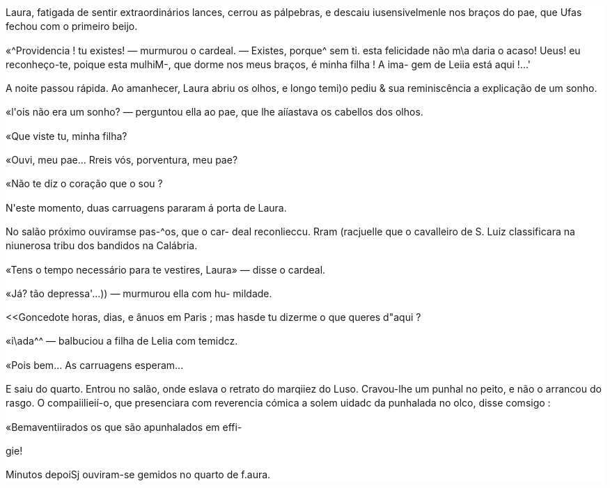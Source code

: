 Laura, fatigada de sentir extraordinários lances, 
cerrou as pálpebras, e descaiu iusensivelmenle nos 
braços do pae, que Ufas fechou com o primeiro beijo. 

«^Providencia ! tu existes! — murmurou o cardeal. — 
Existes, porque^ sem ti. esta felicidade não m\a daria 
o acaso! Ueus! eu reconheço-te, poique esta mulhiM-, 
que dorme nos meus braços, é minha filha ! A ima- 
gem de Leiia está aqui !...' 

A noite passou rápida. Ao amanhecer, Laura abriu 
os olhos, e longo temi)o pediu & sua reminiscência a 
explicação de um sonho. 

«l'ois não era um sonho? — perguntou ella ao pae, 
que lhe aííastava os cabellos dos olhos. 

«Que viste tu, minha filha? 

«Ouvi, meu pae... Rreis vós, porventura, meu pae? 

«Não te diz o coração que o sou ? 

N'este momento, duas carruagens pararam á porta 
de Laura. 

No salão próximo ouviramse pas-^os, que o car- 
deal reconlieccu. Rram (racjuelle que o cavalleiro de S. 
Luiz classificara na niunerosa tribu dos bandidos na 
Calábria. 

«Tens o tempo necessário para te vestires, Laura» 
— disse o cardeal. 

«Já? tão depressa'...)) — murmurou ella com hu- 
mildade. 

<<Goncedote horas, dias, e ânuos em Paris ; mas 
hasde tu dizerme o que queres d"aqui ? 

«i\ada^^ — balbuciou a filha de LeIia com temidcz. 

«Pois bem... As carruagens esperam... 

E saiu do quarto. Entrou no salão, onde eslava o 
retrato do marqiiez do Luso. Cravou-lhe um punhal no 
peito, e não o arrancou do rasgo. O compaiilieií-o, que 
presenciara com reverencia cómica a solem uidadc da 
punhalada no olco, disse comsigo : 




«Bemaventiirados os que são apunhalados em effi- 



gie! 

Minutos depoiSj ouviram-se gemidos no quarto de 
f.aura. 
